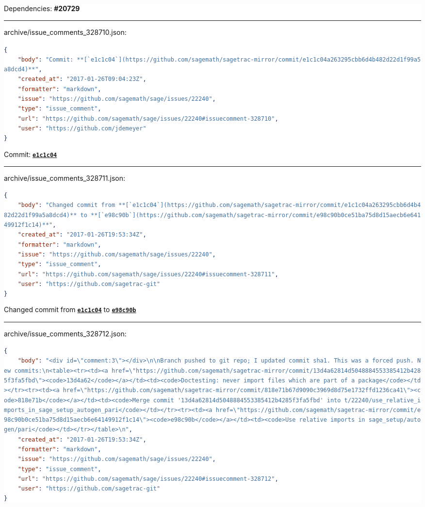 Dependencies: **#20729**



---

archive/issue_comments_328710.json:
```json
{
    "body": "Commit: **[`e1c1c04`](https://github.com/sagemath/sagetrac-mirror/commit/e1c1c04a263295cbb6d4b482d22d1f99a5a8dcd4)**",
    "created_at": "2017-01-26T09:04:23Z",
    "formatter": "markdown",
    "issue": "https://github.com/sagemath/sage/issues/22240",
    "type": "issue_comment",
    "url": "https://github.com/sagemath/sage/issues/22240#issuecomment-328710",
    "user": "https://github.com/jdemeyer"
}
```

Commit: **[`e1c1c04`](https://github.com/sagemath/sagetrac-mirror/commit/e1c1c04a263295cbb6d4b482d22d1f99a5a8dcd4)**



---

archive/issue_comments_328711.json:
```json
{
    "body": "Changed commit from **[`e1c1c04`](https://github.com/sagemath/sagetrac-mirror/commit/e1c1c04a263295cbb6d4b482d22d1f99a5a8dcd4)** to **[`e98c90b`](https://github.com/sagemath/sagetrac-mirror/commit/e98c90b0ce51ba75d8d15aecb6e64149912f1c14)**",
    "created_at": "2017-01-26T19:53:34Z",
    "formatter": "markdown",
    "issue": "https://github.com/sagemath/sage/issues/22240",
    "type": "issue_comment",
    "url": "https://github.com/sagemath/sage/issues/22240#issuecomment-328711",
    "user": "https://github.com/sagetrac-git"
}
```

Changed commit from **[`e1c1c04`](https://github.com/sagemath/sagetrac-mirror/commit/e1c1c04a263295cbb6d4b482d22d1f99a5a8dcd4)** to **[`e98c90b`](https://github.com/sagemath/sagetrac-mirror/commit/e98c90b0ce51ba75d8d15aecb6e64149912f1c14)**



---

archive/issue_comments_328712.json:
```json
{
    "body": "<div id=\"comment:3\"></div>\n\nBranch pushed to git repo; I updated commit sha1. This was a forced push. New commits:\n<table><tr><td><a href=\"https://github.com/sagemath/sagetrac-mirror/commit/13d4a62814d5048884553385412b4285f3fa5fbd\"><code>13d4a62</code></a></td><td><code>Doctesting: never import files which are part of a package</code></td></tr><tr><td><a href=\"https://github.com/sagemath/sagetrac-mirror/commit/818e71b67d9090c3969d8d75e1732ffd1236ca41\"><code>818e71b</code></a></td><td><code>Merge commit '13d4a62814d5048884553385412b4285f3fa5fbd' into t/22240/use_relative_imports_in_sage_setup_autogen_pari</code></td></tr><tr><td><a href=\"https://github.com/sagemath/sagetrac-mirror/commit/e98c90b0ce51ba75d8d15aecb6e64149912f1c14\"><code>e98c90b</code></a></td><td><code>Use relative imports in sage_setup/autogen/pari</code></td></tr></table>\n",
    "created_at": "2017-01-26T19:53:34Z",
    "formatter": "markdown",
    "issue": "https://github.com/sagemath/sage/issues/22240",
    "type": "issue_comment",
    "url": "https://github.com/sagemath/sage/issues/22240#issuecomment-328712",
    "user": "https://github.com/sagetrac-git"
}
```
